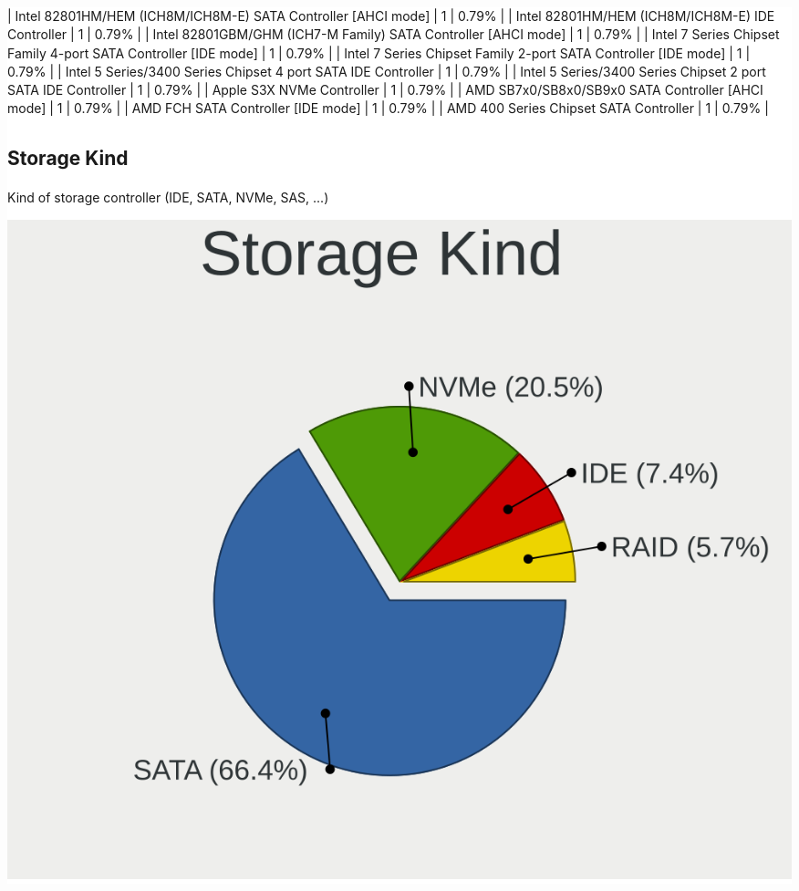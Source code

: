 | Intel 82801HM/HEM (ICH8M/ICH8M-E) SATA Controller [AHCI mode]                    | 1         | 0.79%   |
| Intel 82801HM/HEM (ICH8M/ICH8M-E) IDE Controller                                 | 1         | 0.79%   |
| Intel 82801GBM/GHM (ICH7-M Family) SATA Controller [AHCI mode]                   | 1         | 0.79%   |
| Intel 7 Series Chipset Family 4-port SATA Controller [IDE mode]                  | 1         | 0.79%   |
| Intel 7 Series Chipset Family 2-port SATA Controller [IDE mode]                  | 1         | 0.79%   |
| Intel 5 Series/3400 Series Chipset 4 port SATA IDE Controller                    | 1         | 0.79%   |
| Intel 5 Series/3400 Series Chipset 2 port SATA IDE Controller                    | 1         | 0.79%   |
| Apple S3X NVMe Controller                                                        | 1         | 0.79%   |
| AMD SB7x0/SB8x0/SB9x0 SATA Controller [AHCI mode]                                | 1         | 0.79%   |
| AMD FCH SATA Controller [IDE mode]                                               | 1         | 0.79%   |
| AMD 400 Series Chipset SATA Controller                                           | 1         | 0.79%   |

Storage Kind
------------

Kind of storage controller (IDE, SATA, NVMe, SAS, ...)

![Storage Kind](./images/pie_chart_bsd/storage_kind.svg)

